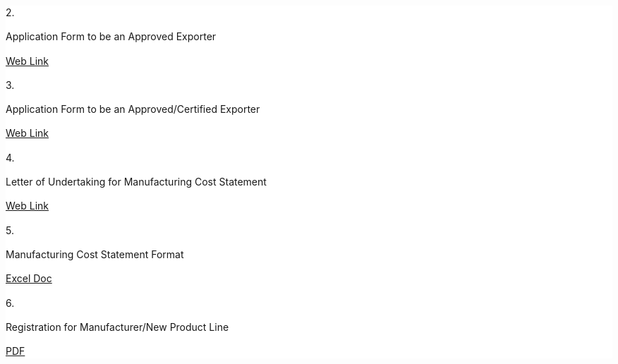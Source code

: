 </td>
</tr>
<tr>
<td rowspan="1" colspan="1">
<p>2.</p>
</td>
<td rowspan="1" colspan="1">
<p>Application Form to be an Approved Exporter</p>
</td>
<td rowspan="1" colspan="1">
<p><a href="https://form.gov.sg/#!/61ca9492fb72b000129d0670" rel="noopener noreferrer nofollow" target="_blank">Web Link</a>
</p>
</td>
</tr>
<tr>
<td rowspan="1" colspan="1">
<p>3.</p>
</td>
<td rowspan="1" colspan="1">
<p>Application Form to be an Approved/Certified Exporter</p>
</td>
<td rowspan="1" colspan="1">
<p><a href="https://form.gov.sg/#!/61ca95006c60da001289b97a" rel="noopener noreferrer nofollow" target="_blank">Web Link</a>
</p>
</td>
</tr>
<tr>
<td rowspan="1" colspan="1">
<p>4.</p>
</td>
<td rowspan="1" colspan="1">
<p>Letter of Undertaking for Manufacturing Cost Statement</p>
</td>
<td rowspan="1" colspan="1">
<p><a href="https://eservices.customs.gov.sg/scripts/customs/LOU_MCS/LOU1_Terms.asp" rel="noopener noreferrer nofollow" target="_blank">Web Link</a>
</p>
</td>
</tr>
<tr>
<td rowspan="1" colspan="1">
<p>5.</p>
</td>
<td rowspan="1" colspan="1">
<p>Manufacturing Cost Statement Format</p>
</td>
<td rowspan="1" colspan="1">
<p><a href="https://go.gov.sg/coststatementfeb2024" rel="noopener noreferrer nofollow" target="_blank">Excel Doc</a>
</p>
</td>
</tr>
<tr>
<td rowspan="1" colspan="1">
<p>6.</p>
</td>
<td rowspan="1" colspan="1">
<p>Registration for Manufacturer/New Product Line</p>
</td>
<td rowspan="1" colspan="1">
<p><a href="https://go.gov.sg/mfr" rel="noopener noreferrer nofollow" target="_blank">PDF</a>
</p>
